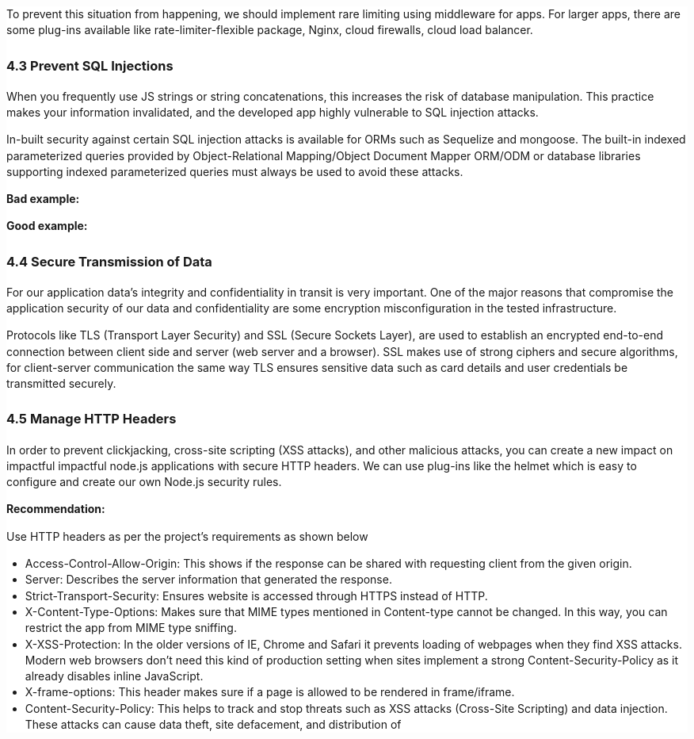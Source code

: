 To prevent this situation from happening, we should implement rare
limiting using middleware for apps. For larger apps, there are some
plug-ins available like rate-limiter-flexible package, Nginx, cloud
firewalls, cloud load balancer.

### 4.3 Prevent SQL Injections

When you frequently use JS strings or string concatenations, this
increases the risk of database manipulation. This practice makes your
information invalidated, and the developed app highly vulnerable to SQL
injection attacks.

In-built security against certain SQL injection attacks is available for
ORMs such as Sequelize and mongoose. The built-in indexed parameterized
queries provided by Object-Relational Mapping/Object Document Mapper
ORM/ODM or database libraries supporting indexed parameterized queries
must always be used to avoid these attacks.

**Bad example:**

**Good example:**

### 4.4 Secure Transmission of Data

For our application data’s integrity and confidentiality in transit is
very important. One of the major reasons that compromise the application
security of our data and confidentiality are some encryption
misconfiguration in the tested infrastructure.

Protocols like TLS (Transport Layer Security) and SSL (Secure Sockets
Layer), are used to establish an encrypted end-to-end connection between
client side and server (web server and a browser). SSL makes use of
strong ciphers and secure algorithms, for client-server communication
the same way TLS ensures sensitive data such as card details and user
credentials be transmitted securely.

### 4.5 Manage HTTP Headers

In order to prevent clickjacking, cross-site scripting (XSS attacks),
and other malicious attacks, you can create a new impact on impactful
impactful node.js applications with secure HTTP headers. We can use
plug-ins like the helmet which is easy to configure and create our own
Node.js security rules.

**Recommendation:**

Use HTTP headers as per the project’s requirements as shown below

-   Access-Control-Allow-Origin: This shows if the response can be
    shared with requesting client from the given origin.
-   Server: Describes the server information that generated the
    response.
-   Strict-Transport-Security: Ensures website is accessed through HTTPS
    instead of HTTP.
-   X-Content-Type-Options: Makes sure that MIME types mentioned in
    Content-type cannot be changed. In this way, you can restrict the
    app from MIME type sniffing.
-   X-XSS-Protection: In the older versions of IE, Chrome and Safari it
    prevents loading of webpages when they find XSS attacks. Modern web
    browsers don’t need this kind of production setting when sites
    implement a strong Content-Security-Policy as it already disables
    inline JavaScript.
-   X-frame-options: This header makes sure if a page is allowed to be
    rendered in frame/iframe.
-   Content-Security-Policy: This helps to track and stop threats such
    as XSS attacks (Cross-Site Scripting) and data injection. These
    attacks can cause data theft, site defacement, and distribution of